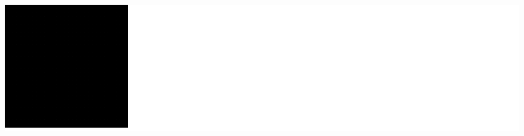 <a href="./assets/Black%20Hole%20Magnetic%20Field_step_3_64_1.bmp"><img alt="Black Hole Step 3 F=64 d=1" title="Black Hole Step 3 F=64 d=1" src="./assets/Black%20Hole%20Magnetic%20Field_step_3_64_1.bmp" width="24%"/></a>